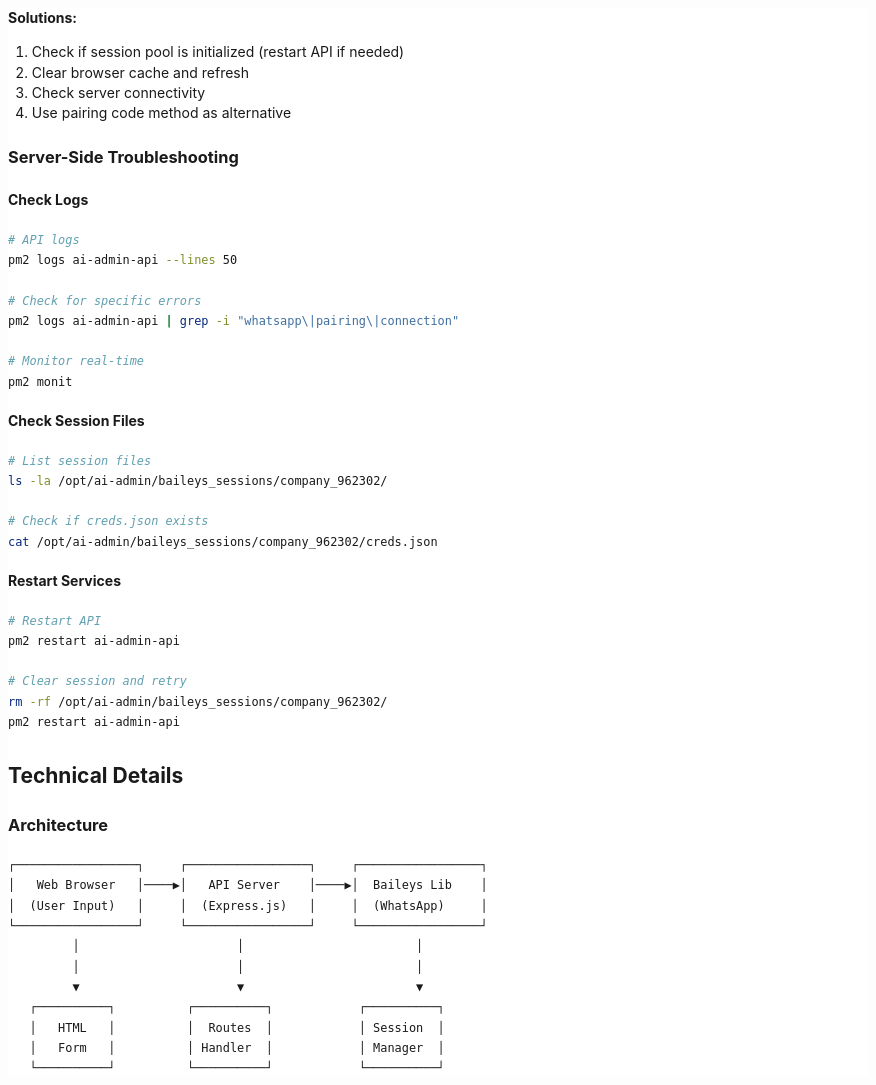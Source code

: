 **Solutions:**
1. Check if session pool is initialized (restart API if needed)
2. Clear browser cache and refresh
3. Check server connectivity
4. Use pairing code method as alternative

### Server-Side Troubleshooting

#### Check Logs
```bash
# API logs
pm2 logs ai-admin-api --lines 50

# Check for specific errors
pm2 logs ai-admin-api | grep -i "whatsapp\|pairing\|connection"

# Monitor real-time
pm2 monit
```

#### Check Session Files
```bash
# List session files
ls -la /opt/ai-admin/baileys_sessions/company_962302/

# Check if creds.json exists
cat /opt/ai-admin/baileys_sessions/company_962302/creds.json
```

#### Restart Services
```bash
# Restart API
pm2 restart ai-admin-api

# Clear session and retry
rm -rf /opt/ai-admin/baileys_sessions/company_962302/
pm2 restart ai-admin-api
```

## Technical Details

### Architecture

```
┌─────────────────┐     ┌─────────────────┐     ┌─────────────────┐
│   Web Browser   │────▶│   API Server    │────▶│  Baileys Lib    │
│  (User Input)   │     │  (Express.js)   │     │  (WhatsApp)     │
└─────────────────┘     └─────────────────┘     └─────────────────┘
         │                      │                        │
         │                      │                        │
         ▼                      ▼                        ▼
   ┌──────────┐          ┌──────────┐            ┌──────────┐
   │   HTML   │          │  Routes  │            │ Session  │
   │   Form   │          │ Handler  │            │ Manager  │
   └──────────┘          └──────────┘            └──────────┘
```
